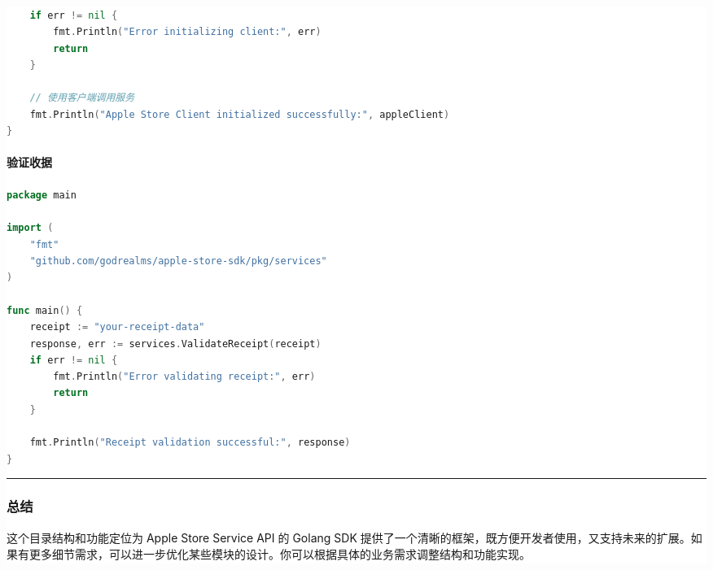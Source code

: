 ```go
    if err != nil {
        fmt.Println("Error initializing client:", err)
        return
    }

    // 使用客户端调用服务
    fmt.Println("Apple Store Client initialized successfully:", appleClient)
}
```

#### **验证收据**
```go
package main

import (
    "fmt"
    "github.com/godrealms/apple-store-sdk/pkg/services"
)

func main() {
    receipt := "your-receipt-data"
    response, err := services.ValidateReceipt(receipt)
    if err != nil {
        fmt.Println("Error validating receipt:", err)
        return
    }

    fmt.Println("Receipt validation successful:", response)
}
```

---

### **总结**
这个目录结构和功能定位为 Apple Store Service API 的 Golang SDK 提供了一个清晰的框架，既方便开发者使用，又支持未来的扩展。如果有更多细节需求，可以进一步优化某些模块的设计。你可以根据具体的业务需求调整结构和功能实现。
